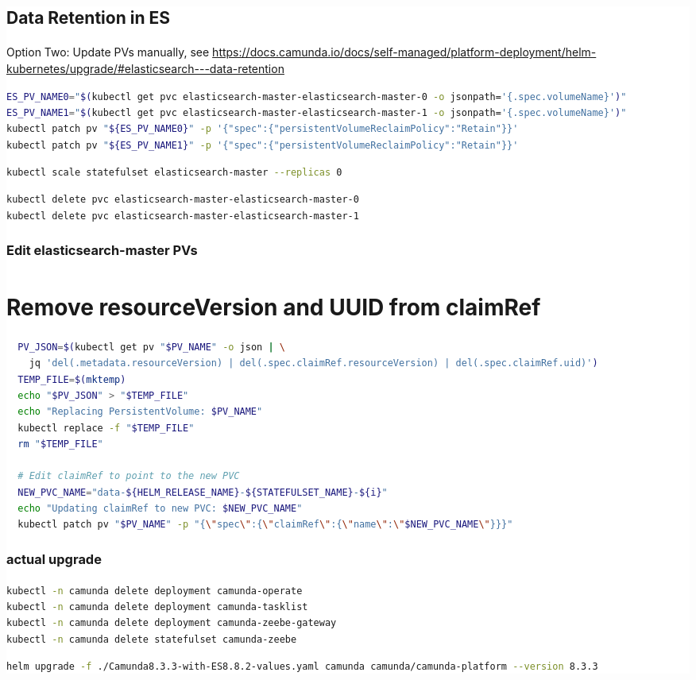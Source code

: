 ## Data Retention in ES
Option Two: Update PVs manually, see https://docs.camunda.io/docs/self-managed/platform-deployment/helm-kubernetes/upgrade/#elasticsearch---data-retention

```bash
ES_PV_NAME0="$(kubectl get pvc elasticsearch-master-elasticsearch-master-0 -o jsonpath='{.spec.volumeName}')"
ES_PV_NAME1="$(kubectl get pvc elasticsearch-master-elasticsearch-master-1 -o jsonpath='{.spec.volumeName}')"
kubectl patch pv "${ES_PV_NAME0}" -p '{"spec":{"persistentVolumeReclaimPolicy":"Retain"}}'
kubectl patch pv "${ES_PV_NAME1}" -p '{"spec":{"persistentVolumeReclaimPolicy":"Retain"}}'
```

```bash
kubectl scale statefulset elasticsearch-master --replicas 0
```

```bash
kubectl delete pvc elasticsearch-master-elasticsearch-master-0
kubectl delete pvc elasticsearch-master-elasticsearch-master-1
```

### Edit elasticsearch-master PVs


# Remove resourceVersion and UUID from claimRef

```bash
  PV_JSON=$(kubectl get pv "$PV_NAME" -o json | \
    jq 'del(.metadata.resourceVersion) | del(.spec.claimRef.resourceVersion) | del(.spec.claimRef.uid)')
  TEMP_FILE=$(mktemp)
  echo "$PV_JSON" > "$TEMP_FILE"
  echo "Replacing PersistentVolume: $PV_NAME"
  kubectl replace -f "$TEMP_FILE"
  rm "$TEMP_FILE"

  # Edit claimRef to point to the new PVC
  NEW_PVC_NAME="data-${HELM_RELEASE_NAME}-${STATEFULSET_NAME}-${i}"
  echo "Updating claimRef to new PVC: $NEW_PVC_NAME"
  kubectl patch pv "$PV_NAME" -p "{\"spec\":{\"claimRef\":{\"name\":\"$NEW_PVC_NAME\"}}}"
```

### actual upgrade

```bash
kubectl -n camunda delete deployment camunda-operate
kubectl -n camunda delete deployment camunda-tasklist
kubectl -n camunda delete deployment camunda-zeebe-gateway
kubectl -n camunda delete statefulset camunda-zeebe
```

```bash
helm upgrade -f ./Camunda8.3.3-with-ES8.8.2-values.yaml camunda camunda/camunda-platform --version 8.3.3
```
